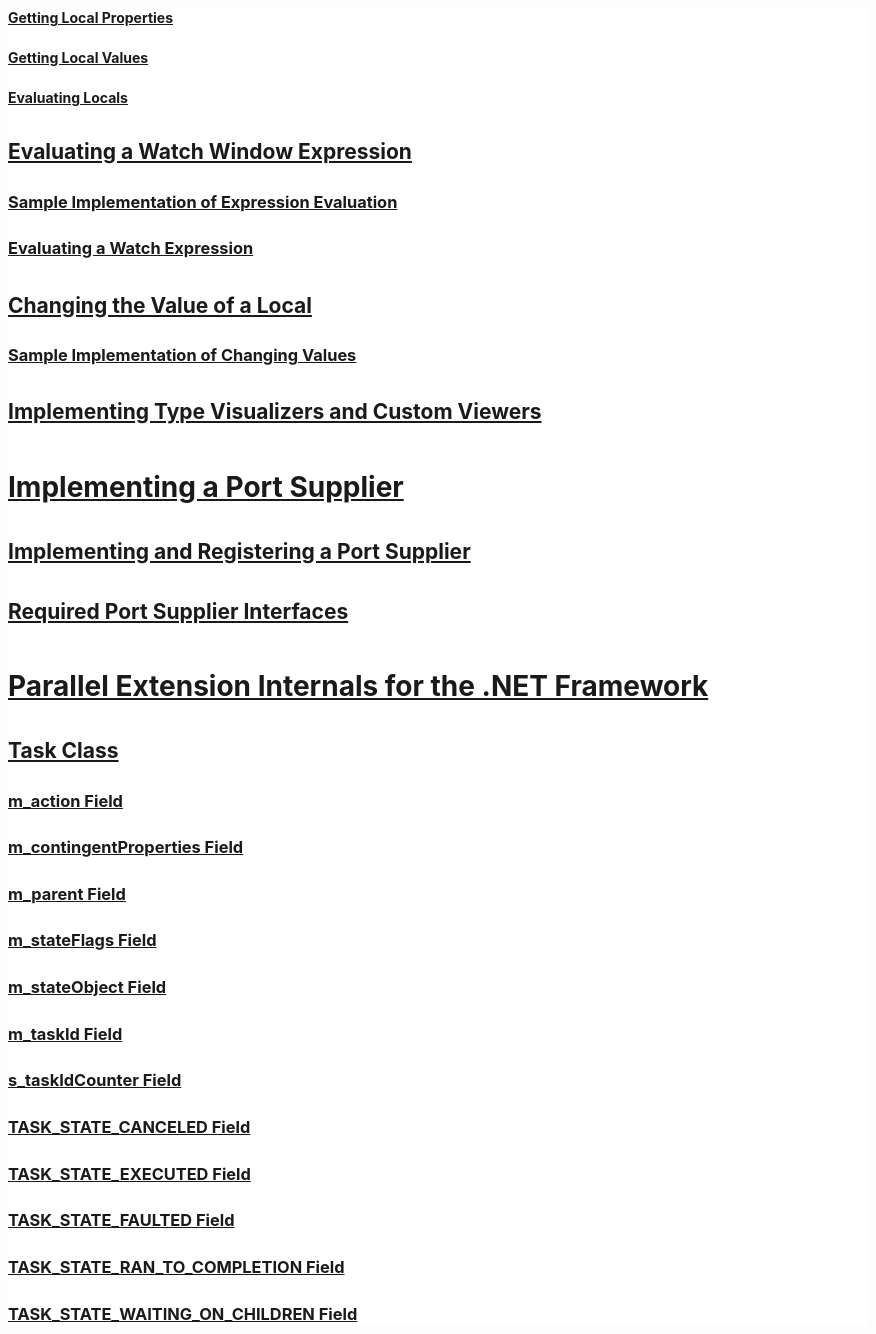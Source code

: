 #### [Getting Local Properties](getting-local-properties.md)
#### [Getting Local Values](getting-local-values.md)
#### [Evaluating Locals](evaluating-locals.md)
## [Evaluating a Watch Window Expression](evaluating-a-watch-window-expression.md)
### [Sample Implementation of Expression Evaluation](sample-implementation-of-expression-evaluation.md)
### [Evaluating a Watch Expression](evaluating-a-watch-expression.md)
## [Changing the Value of a Local](changing-the-value-of-a-local.md)
### [Sample Implementation of Changing Values](sample-implementation-of-changing-values.md)
## [Implementing Type Visualizers and Custom Viewers](implementing-type-visualizers-and-custom-viewers.md)
# [Implementing a Port Supplier](implementing-a-port-supplier.md)
## [Implementing and Registering a Port Supplier](implementing-and-registering-a-port-supplier.md)
## [Required Port Supplier Interfaces](required-port-supplier-interfaces.md)
# [Parallel Extension Internals for the .NET Framework](parallel-extension-internals-for-the-dotnet-framework.md)
## [Task Class](task-class-internal-members.md)
### [m_action Field](m-action-field.md)
### [m_contingentProperties Field](m-contingentproperties-field.md)
### [m_parent Field](m-parent-field.md)
### [m_stateFlags Field](m-stateflags-field.md)
### [m_stateObject Field](m-stateobject-field.md)
### [m_taskId Field](m-taskid-field.md)
### [s_taskIdCounter Field](s-taskidcounter-field.md)
### [TASK_STATE_CANCELED Field](task-state-canceled-field.md)
### [TASK_STATE_EXECUTED Field](task-state-executed-field.md)
### [TASK_STATE_FAULTED Field](task-state-faulted-field.md)
### [TASK_STATE_RAN_TO_COMPLETION Field](task-state-ran-to-completion-field.md)
### [TASK_STATE_WAITING_ON_CHILDREN Field](task-state-waiting-on-children-field.md)
